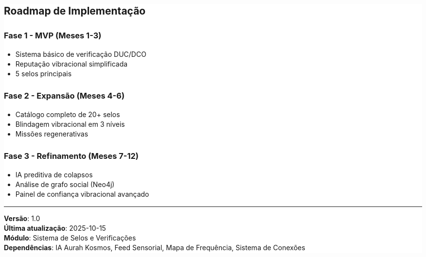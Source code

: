 ## Roadmap de Implementação

### Fase 1 - MVP (Meses 1-3)
- Sistema básico de verificação DUC/DCO
- Reputação vibracional simplificada
- 5 selos principais

### Fase 2 - Expansão (Meses 4-6)
- Catálogo completo de 20+ selos
- Blindagem vibracional em 3 níveis
- Missões regenerativas

### Fase 3 - Refinamento (Meses 7-12)
- IA preditiva de colapsos
- Análise de grafo social (Neo4j)
- Painel de confiança vibracional avançado

---

**Versão**: 1.0  
**Última atualização**: 2025-10-15  
**Módulo**: Sistema de Selos e Verificações  
**Dependências**: IA Aurah Kosmos, Feed Sensorial, Mapa de Frequência, Sistema de Conexões
